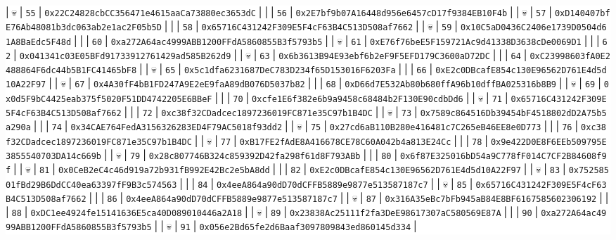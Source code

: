 | 💀 | `55` | `0x22C24828cbCC356471e4615aaCa73880ec3653dC` |
|  | `56` | `0x2E7bf9b07A16448d956e6457cD17f9384EB10F4b` |
| 💀 | `57` | `0xD140407bfE76Ab48081b3dc063ab2e1ac2F05b5D` |
|  | `58` | `0x65716C431242F309E5F4cF63B4C513D508af7662` |
| 💀 | `59` | `0x10C5aD0436C2406e1739D0504d61A8BaEdc5F48d` |
|  | `60` | `0xa272A64ac4999ABB1200FFdA5860855B3f5793b5` |
| 💀 | `61` | `0xE76f76beE5F159721Ac9d41338D3638cDe0069D1` |
|  | `62` | `0x041341c03E05BFd91733912761429ad585B262d9` |
| 💀 | `63` | `0x6b3613B94E93ebf6b2eF9F5EFD179C3600aD72DC` |
|  | `64` | `0xC23998603fA0E2488864F6dc44b5B1FC41465bF8` |
| 💀 | `65` | `0x5c1dfa6231687DeC783D234f65D153016F6203Fa` |
|  | `66` | `0xE2c0DBcafE854c130E96562D761E4d5d10A22F97` |
| 💀 | `67` | `0x4A30fF4bB1FD247A9E2eE9faA89dB076D5037b82` |
|  | `68` | `0xD66d7E532Ab80b680ffA96b10dffBA025316b8B9` |
| 💀 | `69` | `0x0d5F9bC4425eab375f5020F51DD4742205E6BBeF` |
|  | `70` | `0xcfe1E6f382e6b9a9458c68484b2F130E90cdbDd6` |
| 💀 | `71` | `0x65716C431242F309E5F4cF63B4C513D508af7662` |
|  | `72` | `0xc38f32CDadcec1897236019FC871e35C97b1B4DC` |
| 💀 | `73` | `0x7589c864516Db39454bF4518802dD2A75b5a290a` |
|  | `74` | `0x34CAE764FedA3156326283ED4F79AC5018f93dd2` |
| 💀 | `75` | `0x27cd6aB110B280e416481c7C265eB46EE8e0D773` |
|  | `76` | `0xc38f32CDadcec1897236019FC871e35C97b1B4DC` |
| 💀 | `77` | `0xB17FE2fAdE8A416678CE78C60A042b4a813E24Cc` |
|  | `78` | `0x9e422D0E8F6EEb509795E3855540703DA14c669b` |
| 💀 | `79` | `0x28c807746B324c859392D42fa298f61d8F793ABb` |
|  | `80` | `0x6f87E325016bD54a9C778fF014C7CF2B84608f9f` |
| 💀 | `81` | `0x0CeB2eC4c46d919a72b931fB992E42Bc2e5bA8dd` |
|  | `82` | `0xE2c0DBcafE854c130E96562D761E4d5d10A22F97` |
| 💀 | `83` | `0x75258501fBd29B6DdCC40ea63397fF9B3c574563` |
|  | `84` | `0x4eeA864a90dD70dCFFB5889e9877e513587187c7` |
| 💀 | `85` | `0x65716C431242F309E5F4cF63B4C513D508af7662` |
|  | `86` | `0x4eeA864a90dD70dCFFB5889e9877e513587187c7` |
| 💀 | `87` | `0x316A35eBc7bFb945aB84E8BF6167585602306192` |
|  | `88` | `0xDC1ee4924fe15141636E5ca40D089010446a2A18` |
| 💀 | `89` | `0x23838Ac25111f2fa3DeE98617307aC580569E87A` |
|  | `90` | `0xa272A64ac4999ABB1200FFdA5860855B3f5793b5` |
| 💀 | `91` | `0x056e2Bd65fe2d6Baaf3097809843ed860145d334` |